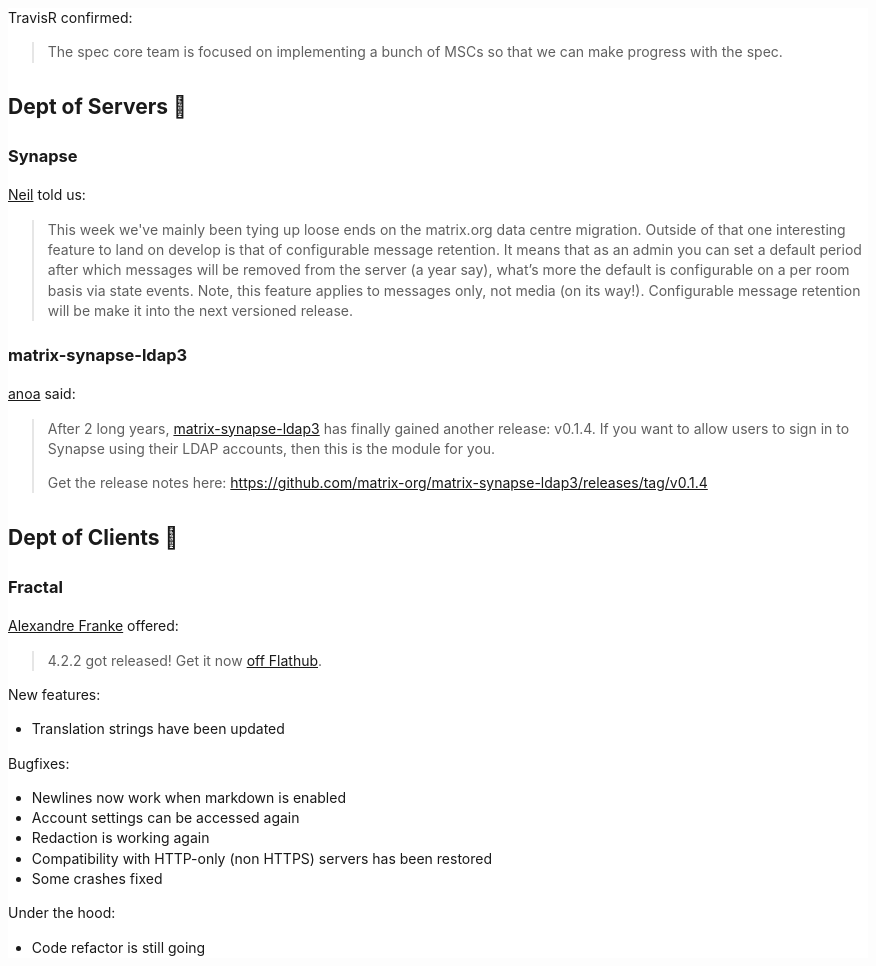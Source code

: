 TravisR confirmed:

> The spec core team is focused on implementing a bunch of MSCs so that we can make progress with the spec.

## Dept of Servers 🏢

### Synapse

[Neil](https://matrix.to/#/@neilj:matrix.org) told us:

> This week we've mainly been tying up loose ends on the matrix.org data centre migration. Outside of that one interesting feature to land on develop is that of configurable message retention. It means that as an admin you can set a default period after which messages will be removed from the server (a year say), what’s more the default is configurable on a per room basis via state events. Note, this feature applies to messages only, not media (on its way!). Configurable message retention will be make it into the next versioned release.

### matrix-synapse-ldap3

[anoa](https://matrix.to/#/@andrewm:amorgan.xyz) said:

>
> After 2 long years, [matrix-synapse-ldap3](https://github.com/matrix-org/matrix-synapse-ldap3) has finally gained another release: v0.1.4. If you want to allow users to sign in to Synapse using their LDAP accounts, then this is the module for you.
>
> Get the release notes here: <https://github.com/matrix-org/matrix-synapse-ldap3/releases/tag/v0.1.4>

## Dept of Clients 📱

### Fractal

[Alexandre Franke](https://matrix.to/#/@afranke:matrix.org) offered:

>
> 4.2.2 got released! Get it now [off Flathub](https://flathub.org/apps/details/org.gnome.Fractal).

New features:

* Translation strings have been updated

Bugfixes:

* Newlines now work when markdown is enabled
* Account settings can be accessed again
* Redaction is working again
* Compatibility with HTTP-only (non HTTPS) servers has been restored
* Some crashes fixed

Under the hood:

* Code refactor is still going
